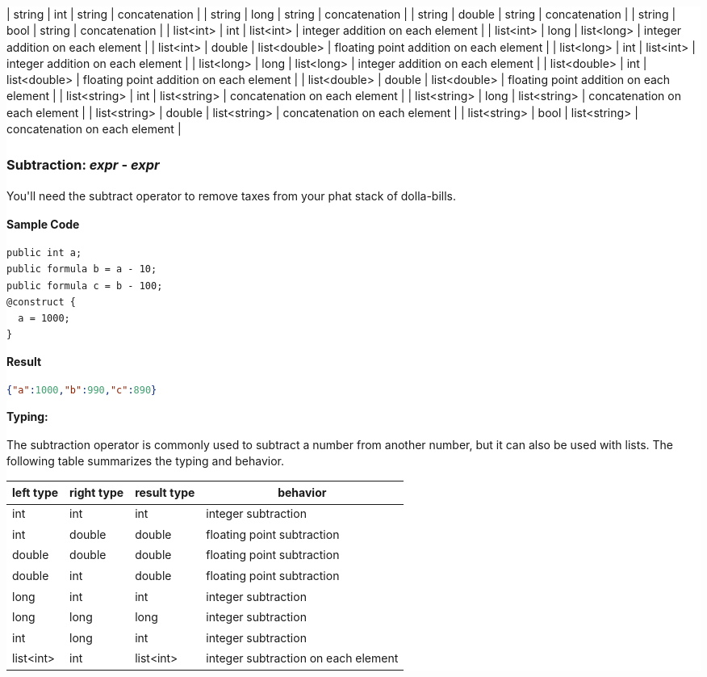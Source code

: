 | string | int | string | concatenation |
| string | long | string | concatenation |
| string | double | string | concatenation |
| string | bool | string | concatenation |
| list&lt;int&gt; | int | list&lt;int&gt; | integer addition on each element |
| list&lt;int&gt; | long | list&lt;long&gt; | integer addition on each element |
| list&lt;int&gt; | double | list&lt;double&gt; | floating point addition on each element |
| list&lt;long&gt; | int | list&lt;int&gt; | integer addition on each element |
| list&lt;long&gt; | long | list&lt;long&gt; | integer addition on each element |
| list&lt;double&gt; | int | list&lt;double&gt; | floating point addition on each element |
| list&lt;double&gt; | double | list&lt;double&gt; | floating point addition on each element |
| list&lt;string&gt; | int | list&lt;string&gt; | concatenation on each element |
| list&lt;string&gt; | long | list&lt;string&gt; | concatenation on each element |
| list&lt;string&gt; | double | list&lt;string&gt; | concatenation on each element |
| list&lt;string&gt; | bool | list&lt;string&gt; | concatenation on each element |

### Subtraction: *expr* - *expr*

You'll need the subtract operator to remove taxes from your phat stack of dolla-bills.

**Sample Code**
```adama
public int a;
public formula b = a - 10;
public formula c = b - 100;
@construct {
  a = 1000;
}
```

**Result**
```json
{"a":1000,"b":990,"c":890}
```

**Typing:**  

The subtraction operator is commonly used to subtract a number from another number, but it can also be used with lists. The following table summarizes the typing and behavior.

| left type | right type | result type | behavior |
| --- | --- | --- | --- |
| int | int | int | integer subtraction |
| int | double | double | floating point subtraction |
| double | double | double | floating point subtraction |
| double | int | double | floating point subtraction |
| long | int | int | integer subtraction |
| long | long | long | integer subtraction |
| int | long | int | integer subtraction |
| list&lt;int&gt; | int | list&lt;int&gt; | integer subtraction on each element |
